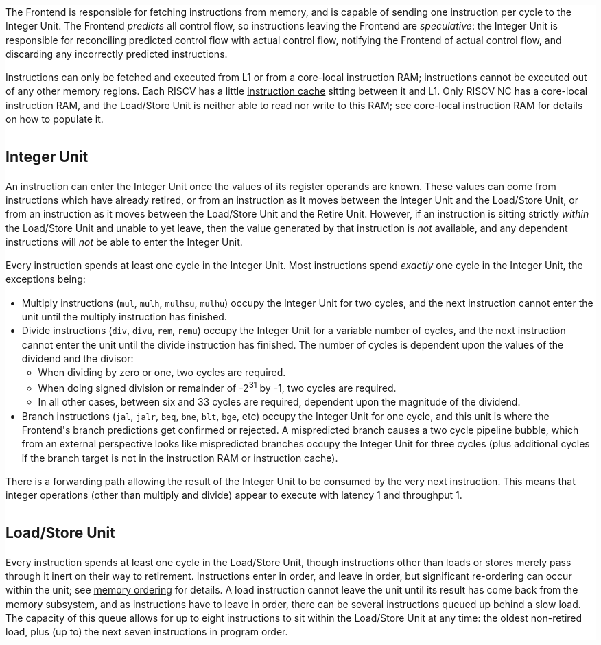 The Frontend is responsible for fetching instructions from memory, and is capable of sending one instruction per cycle to the Integer Unit. The Frontend _predicts_ all control flow, so instructions leaving the Frontend are _speculative_: the Integer Unit is responsible for reconciling predicted control flow with actual control flow, notifying the Frontend of actual control flow, and discarding any incorrectly predicted instructions.

Instructions can only be fetched and executed from L1 or from a core-local instruction RAM; instructions cannot be executed out of any other memory regions. Each RISCV has a little [instruction cache](InstructionCache.md) sitting between it and L1. Only RISCV NC has a core-local instruction RAM, and the Load/Store Unit is neither able to read nor write to this RAM; see [core-local instruction RAM](InstructionRAM.md) for details on how to populate it.

## Integer Unit

An instruction can enter the Integer Unit once the values of its register operands are known. These values can come from instructions which have already retired, or from an instruction as it moves between the Integer Unit and the Load/Store Unit, or from an instruction as it moves between the Load/Store Unit and the Retire Unit. However, if an instruction is sitting strictly _within_ the Load/Store Unit and unable to yet leave, then the value generated by that instruction is _not_ available, and any dependent instructions will _not_ be able to enter the Integer Unit.

Every instruction spends at least one cycle in the Integer Unit. Most instructions spend _exactly_ one cycle in the Integer Unit, the exceptions being:
* Multiply instructions (`mul`, `mulh`, `mulhsu`, `mulhu`) occupy the Integer Unit for two cycles, and the next instruction cannot enter the unit until the multiply instruction has finished.
* Divide instructions (`div`, `divu`, `rem`, `remu`) occupy the Integer Unit for a variable number of cycles, and the next instruction cannot enter the unit until the divide instruction has finished. The number of cycles is dependent upon the values of the dividend and the divisor:
  * When dividing by zero or one, two cycles are required.
  * When doing signed division or remainder of -2<sup>31</sup> by -1, two cycles are required.
  * In all other cases, between six and 33 cycles are required, dependent upon the magnitude of the dividend.
* Branch instructions (`jal`, `jalr`, `beq`, `bne`, `blt`, `bge`, etc) occupy the Integer Unit for one cycle, and this unit is where the Frontend's branch predictions get confirmed or rejected. A mispredicted branch causes a two cycle pipeline bubble, which from an external perspective looks like mispredicted branches occupy the Integer Unit for three cycles (plus additional cycles if the branch target is not in the instruction RAM or instruction cache).

There is a forwarding path allowing the result of the Integer Unit to be consumed by the very next instruction. This means that integer operations (other than multiply and divide) appear to execute with latency 1 and throughput 1.

## Load/Store Unit

Every instruction spends at least one cycle in the Load/Store Unit, though instructions other than loads or stores merely pass through it inert on their way to retirement. Instructions enter in order, and leave in order, but significant re-ordering can occur within the unit; see [memory ordering](MemoryOrdering.md) for details. A load instruction cannot leave the unit until its result has come back from the memory subsystem, and as instructions have to leave in order, there can be several instructions queued up behind a slow load. The capacity of this queue allows for up to eight instructions to sit within the Load/Store Unit at any time: the oldest non-retired load, plus (up to) the next seven instructions in program order.
